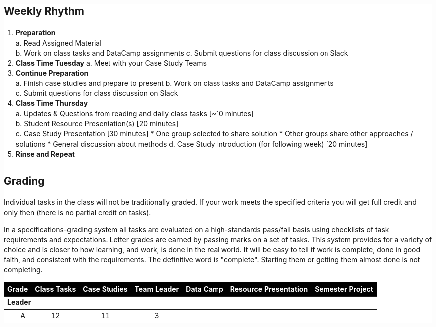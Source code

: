 ## Weekly Rhythm

1. **Preparation**   
    a. Read Assigned Material   
    b. Work on class tasks and DataCamp assignments
    c. Submit questions for class discussion on Slack
2. **Class Time Tuesday**
    a. Meet with your Case Study Teams
3. **Continue Preparation**   
    a. Finish case studies and prepare to present
    b. Work on class tasks and DataCamp assignments    
    c. Submit questions for class discussion on Slack
4. **Class Time Thursday**   
    a. Updates & Questions from reading and daily class tasks [~10 minutes]  
    b. Student Resource Presentation(s) [20 minutes]   
    c. Case Study Presentation [30 minutes]
        * One group selected to share solution
        * Other groups share other approaches / solutions
        * General discussion about methods
    d. Case Study Introduction (for following week) [20 minutes]
5. **Rinse and Repeat**   


## Grading

Individual tasks in the class will not be traditionally graded. If your work meets the specified criteria you will get full credit and only then (there is no partial credit on tasks). 

In a specifications-grading system all tasks are evaluated on a high-standards pass/fail basis using checklists of task requirements and expectations. Letter grades are earned by passing marks on a set of tasks. This system provides for a variety of choice and is closer to how learning, and work, is done in the real world. It will be easy to tell if work is complete, done in good faith, and consistent with the requirements.  The definitive word is "complete".  Starting them or getting them almost done is not completing.  


<table class="table table-striped table-bordered table-hover" style="margin-left: auto; margin-right: auto;">
 <thead>
  <tr>
   <th style="text-align:center;font-weight: bold;color: white !important;background-color: black !important;"> Grade </th>
   <th style="text-align:center;font-weight: bold;color: white !important;background-color: black !important;"> Class Tasks </th>
   <th style="text-align:center;font-weight: bold;color: white !important;background-color: black !important;"> Case Studies </th>
   <th style="text-align:center;font-weight: bold;color: white !important;background-color: black !important;"> Team Leader </th>
   <th style="text-align:center;font-weight: bold;color: white !important;background-color: black !important;"> Data Camp </th>
   <th style="text-align:center;font-weight: bold;color: white !important;background-color: black !important;"> Resource Presentation </th>
   <th style="text-align:center;font-weight: bold;color: white !important;background-color: black !important;"> Semester Project </th>
  </tr>
 </thead>
<tbody>
  <tr grouplength="2"><td colspan="7" style="border-bottom: 1px solid;"><strong>Leader</strong></td></tr>
<tr>
   <td style="text-align:center; padding-left: 2em;" indentlevel="1"> A </td>
   <td style="text-align:center;"> 12 </td>
   <td style="text-align:center;"> 11 </td>
   <td style="text-align:center;"> 3 </td>